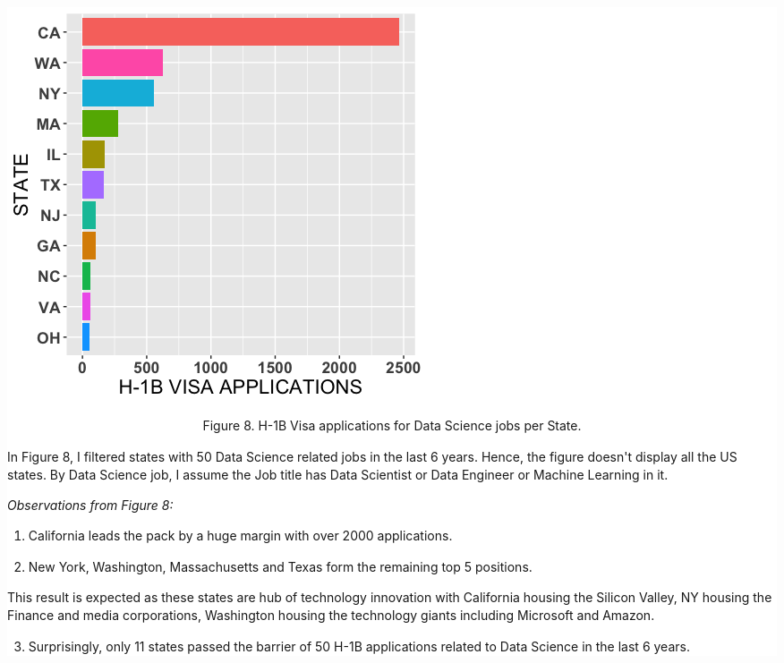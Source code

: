   <img src = "/images/h_1b_eda/datascience_state.png" alt = "Data Science State" >
</p>


<center> Figure 8. H-1B Visa applications for Data Science jobs per State. </center>

In Figure 8, I filtered states with 50 Data Science related jobs in the last 6 years. Hence, the figure doesn't display all the US states. By Data Science job, I assume the Job title has Data Scientist or Data Engineer or Machine Learning in it.

*Observations from Figure 8:*

1. California leads the pack by a huge margin with over 2000 applications.

2. New York, Washington, Massachusetts and Texas form the remaining top 5 positions.

This result is expected as these states are hub of technology innovation with California housing the Silicon Valley, NY housing the Finance and media corporations, Washington housing the technology giants including Microsoft and Amazon.

3. Surprisingly, only 11 states passed the barrier of 50 H-1B applications related to Data Science in the last 6 years.
